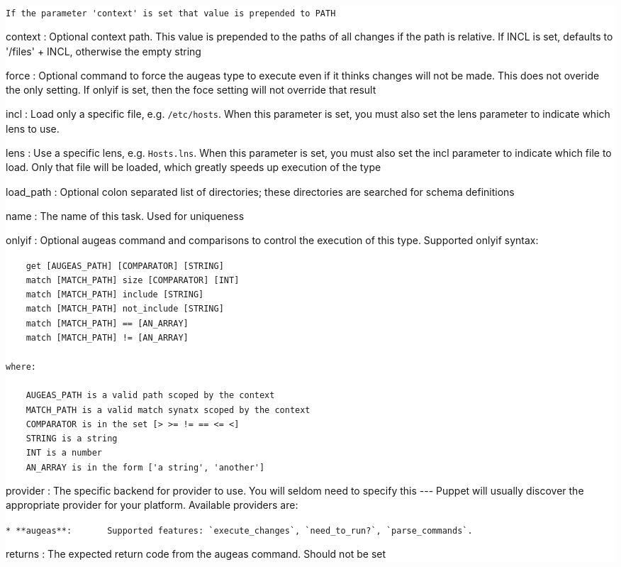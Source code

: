     If the parameter 'context' is set that value is prepended to PATH

context
: Optional context path. This value is prepended to the paths of all changes if the path is relative. If INCL is set, defaults to '/files' + INCL, otherwise the empty string

force
: Optional command to force the augeas type to execute even if it thinks changes
    will not be made. This does not overide the only setting. If onlyif is set, then the
    foce setting will not override that result

incl
: Load only a specific file, e.g. `/etc/hosts`.  When this parameter is set, you must also set the lens parameter to indicate which lens to use.

lens
: Use a specific lens, e.g. `Hosts.lns`. When this parameter is set, you must also set the incl parameter to indicate which file to load. Only that file will be loaded, which greatly speeds up execution of the type

load_path
: Optional colon separated list of directories; these directories are searched for schema definitions

name
: The name of this task. Used for uniqueness

onlyif
: Optional augeas command and comparisons to control the execution of this type.
    Supported onlyif syntax:

        get [AUGEAS_PATH] [COMPARATOR] [STRING]
        match [MATCH_PATH] size [COMPARATOR] [INT]
        match [MATCH_PATH] include [STRING]
        match [MATCH_PATH] not_include [STRING]
        match [MATCH_PATH] == [AN_ARRAY]
        match [MATCH_PATH] != [AN_ARRAY]

    where:

        AUGEAS_PATH is a valid path scoped by the context
        MATCH_PATH is a valid match synatx scoped by the context
        COMPARATOR is in the set [> >= != == <= <]
        STRING is a string
        INT is a number
        AN_ARRAY is in the form ['a string', 'another']

provider
: The specific backend for provider to use. You will
    seldom need to specify this --- Puppet will usually discover the
    appropriate provider for your platform.  Available providers are:

    * **augeas**:       Supported features: `execute_changes`, `need_to_run?`, `parse_commands`.

returns
: The expected return code from the augeas command. Should not be set
